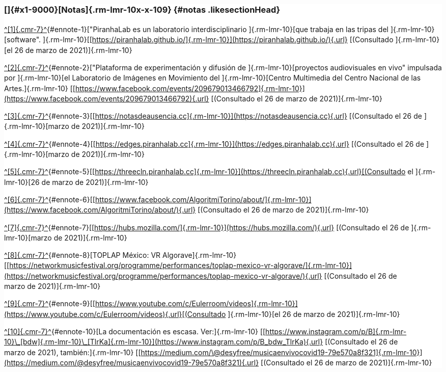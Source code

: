 ### []{#x1-9000}[Notas]{.rm-lmr-10x-x-109} {#notas .likesectionHead}

[^[1]{.cmr-7}^](#enmark-1){#ennote-1}["PiranhaLab es un laboratorio
interdisciplinario ]{.rm-lmr-10}[que trabaja en las tripas del
]{.rm-lmr-10}[software".
]{.rm-lmr-10}[[https://piranhalab.github.io/]{.rm-lmr-10}](https://piranhalab.github.io/){.url}
[(Consultado ]{.rm-lmr-10}[el 26 de marzo de 2021)]{.rm-lmr-10}

[^[2]{.cmr-7}^](#enmark-2){#ennote-2}["Plataforma de experimentación y
difusión de ]{.rm-lmr-10}[proyectos audiovisuales en vivo" impulsada por
]{.rm-lmr-10}[el Laboratorio de Imágenes en Movimiento del
]{.rm-lmr-10}[Centro Multimedia del Centro Nacional de las
Artes.]{.rm-lmr-10}
[[https://www.facebook.com/events/209679013466792]{.rm-lmr-10}](https://www.facebook.com/events/209679013466792){.url}
[(Consultado el 26 de marzo de 2021)]{.rm-lmr-10}

[^[3]{.cmr-7}^](#enmark-3){#ennote-3}[[https://notasdeausencia.cc]{.rm-lmr-10}](https://notasdeausencia.cc){.url}
[(Consultado el 26 de ]{.rm-lmr-10}[marzo de 2021)]{.rm-lmr-10}

[^[4]{.cmr-7}^](#enmark-4){#ennote-4}[[https://edges.piranhalab.cc]{.rm-lmr-10}](https://edges.piranhalab.cc){.url}
[(Consultado el 26 de ]{.rm-lmr-10}[marzo de 2021)]{.rm-lmr-10}

[^[5]{.cmr-7}^](#enmark-5){#ennote-5}[[https://threecln.piranhalab.cc]{.rm-lmr-10}](https://threecln.piranhalab.cc){.url}[(Consultado
el ]{.rm-lmr-10}[26 de marzo de 2021)]{.rm-lmr-10}

[^[6]{.cmr-7}^](#enmark-6){#ennote-6}[[https://www.facebook.com/AlgoritmiTorino/about/]{.rm-lmr-10}](https://www.facebook.com/AlgoritmiTorino/about/){.url}
[(Consultado el 26 de marzo de 2021)]{.rm-lmr-10}

[^[7]{.cmr-7}^](#enmark-7){#ennote-7}[[https://hubs.mozilla.com/]{.rm-lmr-10}](https://hubs.mozilla.com/){.url}
[(Consultado el 26 de ]{.rm-lmr-10}[marzo de 2021)]{.rm-lmr-10}

[^[8]{.cmr-7}^](#enmark-8){#ennote-8}[TOPLAP México: VR
Algorave]{.rm-lmr-10}
[[https://networkmusicfestival.org/programme/performances/toplap-mexico-vr-algorave/]{.rm-lmr-10}](https://networkmusicfestival.org/programme/performances/toplap-mexico-vr-algorave/){.url}
[(Consultado el 26 de marzo de 2021)]{.rm-lmr-10}

[^[9]{.cmr-7}^](#enmark-9){#ennote-9}[[https://www.youtube.com/c/Eulerroom/videos]{.rm-lmr-10}](https://www.youtube.com/c/Eulerroom/videos){.url}[(Consultado
]{.rm-lmr-10}[el 26 de marzo de 2021)]{.rm-lmr-10}

[^[10]{.cmr-7}^](#enmark-10){#ennote-10}[La documentación es escasa.
Ver:]{.rm-lmr-10}
[[https://www.instagram.com/p/B]{.rm-lmr-10}\_[bdw]{.rm-lmr-10}\_[TlrKa]{.rm-lmr-10}](https://www.instagram.com/p/B_bdw_TlrKa){.url}
[(Consultado el 26 de marzo de 2021), también:]{.rm-lmr-10}
[[https://medium.com/\@desyfree/musicaenvivocovid19-79e570a8f321]{.rm-lmr-10}](https://medium.com/@desyfree/musicaenvivocovid19-79e570a8f321){.url}
[(Consultado el 26 de marzo de 2021)]{.rm-lmr-10}
